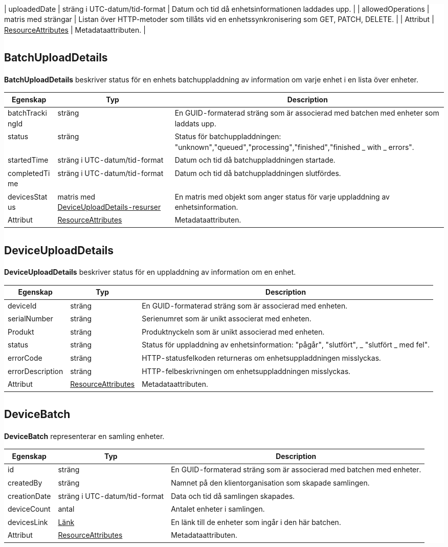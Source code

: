 | uploadedDate        | sträng i UTC-datum/tid-format                                 | Datum och tid då enhetsinformationen laddades upp.                      |
| allowedOperations   | matris med strängar                                               | Listan över HTTP-metoder som tillåts vid en enhetssynkronisering som GET, PATCH, DELETE. |
| Attribut          | [ResourceAttributes](utility-resources.md#resourceattributes)  | Metadataattributen.                                                 |

## <a name="batchuploaddetails"></a>BatchUploadDetails

**BatchUploadDetails** beskriver status för en enhets batchuppladdning av information om varje enhet i en lista över enheter.

| Egenskap        | Typ     | Description                                                                  |
|-----------------|----------|------------------------------------------------------------------------------|
| batchTrackingId | sträng   | En GUID-formaterad sträng som är associerad med batchen med enheter som laddats upp. |
| status          | sträng   | Status för batchuppladdningen: "unknown","queued","processing","finished","finished \_ with \_ errors". |
| startedTime     | sträng i UTC-datum/tid-format | Datum och tid då batchuppladdningen startade.   |
| completedTime   | sträng i UTC-datum/tid-format  | Datum och tid då batchuppladdningen slutfördes.   |
| devicesStatus   | matris med [DeviceUploadDetails-resurser](#deviceuploaddetails) | En matris med objekt som anger status för varje uppladdning av enhetsinformation. |
| Attribut      | [ResourceAttributes](utility-resources.md#resourceattributes) | Metadataattributen.  |

## <a name="deviceuploaddetails"></a>DeviceUploadDetails

**DeviceUploadDetails** beskriver status för en uppladdning av information om en enhet.

| Egenskap         | Typ                    | Description                                 |
|------------------|-------------------------|---------------------------------------------|
| deviceId         | sträng                  | En GUID-formaterad sträng som är associerad med enheten. |
| serialNumber     | sträng                  | Serienumret som är unikt associerat med enheten. |
| Produkt       | sträng                  | Produktnyckeln som är unikt associerad med enheten. |
| status           | sträng                  | Status för uppladdning av enhetsinformation: "pågår", "slutfört", \_ "slutfört \_ med fel". |
| errorCode        | sträng                  | HTTP-statusfelkoden returneras om enhetsuppladdningen misslyckas. |
| errorDescription | sträng                  | HTTP-felbeskrivningen om enhetsuppladdningen misslyckas. |
| Attribut       | [ResourceAttributes](utility-resources.md#resourceattributes) | Metadataattributen.   |

## <a name="devicebatch"></a>DeviceBatch

**DeviceBatch** representerar en samling enheter.

| Egenskap     | Typ                                                           | Description                                                           |
|--------------|----------------------------------------------------------------|-----------------------------------------------------------------------|
| id           | sträng                                                         | En GUID-formaterad sträng som är associerad med batchen med enheter. |
| createdBy    | sträng                                                         | Namnet på den klientorganisation som skapade samlingen.                   |
| creationDate | sträng i UTC-datum/tid-format                                 | Data och tid då samlingen skapades.                    |
| deviceCount  | antal                                                         | Antalet enheter i samlingen.                              |
| devicesLink  | [Länk](utility-resources.md#link)                              | En länk till de enheter som ingår i den här batchen.                        |
| Attribut   | [ResourceAttributes](utility-resources.md#resourceattributes)  | Metadataattributen.                                              |
